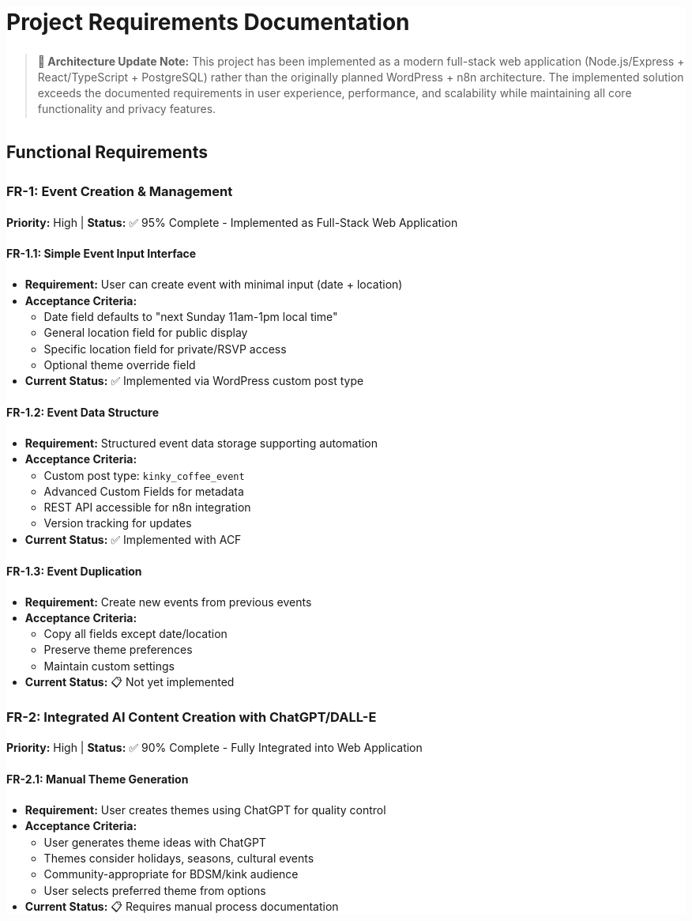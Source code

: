 # Project Requirements Documentation

> **📝 Architecture Update Note:** This project has been implemented as a modern full-stack web application (Node.js/Express + React/TypeScript + PostgreSQL) rather than the originally planned WordPress + n8n architecture. The implemented solution exceeds the documented requirements in user experience, performance, and scalability while maintaining all core functionality and privacy features.

## Functional Requirements

### FR-1: Event Creation & Management
**Priority:** High | **Status:** ✅ 95% Complete - Implemented as Full-Stack Web Application

#### FR-1.1: Simple Event Input Interface
- **Requirement:** User can create event with minimal input (date + location)
- **Acceptance Criteria:**
  - Date field defaults to "next Sunday 11am-1pm local time"
  - General location field for public display
  - Specific location field for private/RSVP access
  - Optional theme override field
- **Current Status:** ✅ Implemented via WordPress custom post type

#### FR-1.2: Event Data Structure
- **Requirement:** Structured event data storage supporting automation
- **Acceptance Criteria:**
  - Custom post type: `kinky_coffee_event`
  - Advanced Custom Fields for metadata
  - REST API accessible for n8n integration
  - Version tracking for updates
- **Current Status:** ✅ Implemented with ACF

#### FR-1.3: Event Duplication
- **Requirement:** Create new events from previous events
- **Acceptance Criteria:**
  - Copy all fields except date/location
  - Preserve theme preferences
  - Maintain custom settings
- **Current Status:** 📋 Not yet implemented

### FR-2: Integrated AI Content Creation with ChatGPT/DALL-E
**Priority:** High | **Status:** ✅ 90% Complete - Fully Integrated into Web Application

#### FR-2.1: Manual Theme Generation
- **Requirement:** User creates themes using ChatGPT for quality control
- **Acceptance Criteria:**
  - User generates theme ideas with ChatGPT
  - Themes consider holidays, seasons, cultural events
  - Community-appropriate for BDSM/kink audience
  - User selects preferred theme from options
- **Current Status:** 📋 Requires manual process documentation
